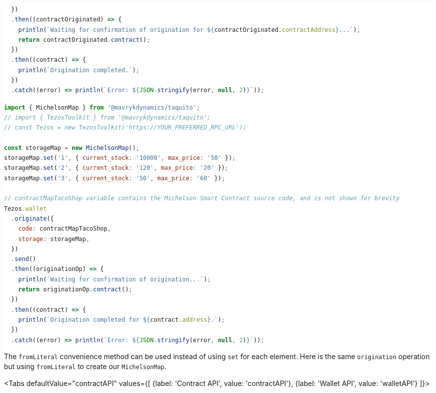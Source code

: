 ```js live noInline
  })
  .then((contractOriginated) => {
    println(`Waiting for confirmation of origination for ${contractOriginated.contractAddress}...`);
    return contractOriginated.contract();
  })
  .then((contract) => {
    println(`Origination completed.`);
  })
  .catch((error) => println(`Error: ${JSON.stringify(error, null, 2)}`));
```

</TabItem>
  <TabItem value="walletAPI">

```js live noInline wallet
import { MichelsonMap } from '@mavrykdynamics/taquito';
// import { TezosToolkit } from '@mavrykdynamics/taquito';
// const Tezos = new TezosToolkit('https://YOUR_PREFERRED_RPC_URL');

const storageMap = new MichelsonMap();
storageMap.set('1', { current_stock: '10000', max_price: '50' });
storageMap.set('2', { current_stock: '120', max_price: '20' });
storageMap.set('3', { current_stock: '50', max_price: '60' });

// contractMapTacoShop variable contains the Michelson Smart Contract source code, and is not shown for brevity
Tezos.wallet
  .originate({
    code: contractMapTacoShop,
    storage: storageMap,
  })
  .send()
  .then((originationOp) => {
    println(`Waiting for confirmation of origination...`);
    return originationOp.contract();
  })
  .then((contract) => {
    println(`Origination completed for ${contract.address}.`);
  })
  .catch((error) => println(`Error: ${JSON.stringify(error, null, 2)}`));
```

  </TabItem>
</Tabs>

The `fromLiteral` convenience method can be used instead of using `set` for each element. Here is the same `origination` operation but using `fromLiteral` to create our `MichelsonMap`.

<Tabs
defaultValue="contractAPI"
values={[
{label: 'Contract API', value: 'contractAPI'},
{label: 'Wallet API', value: 'walletAPI'}
]}>
<TabItem value="contractAPI">
